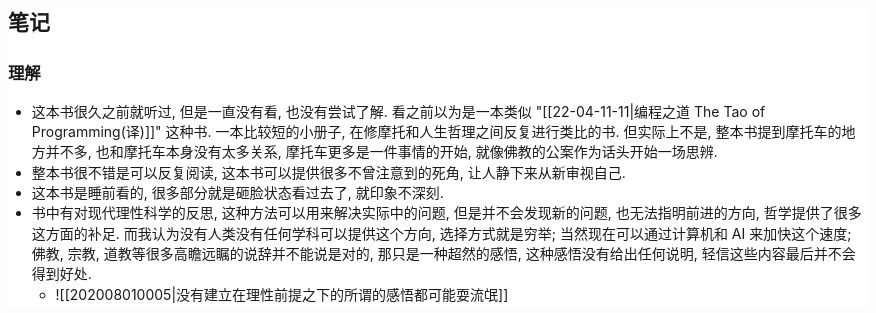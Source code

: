 ## 笔记

### 理解
* 这本书很久之前就听过, 但是一直没有看, 也没有尝试了解. 看之前以为是一本类似 "[[22-04-11-11|编程之道 The Tao of Programming(译)]]" 这种书. 一本比较短的小册子, 在修摩托和人生哲理之间反复进行类比的书. 但实际上不是, 整本书提到摩托车的地方并不多, 也和摩托车本身没有太多关系, 摩托车更多是一件事情的开始, 就像佛教的公案作为话头开始一场思辨.
* 整本书很不错是可以反复阅读, 这本书可以提供很多不曾注意到的死角, 让人静下来从新审视自己.
* 这本书是睡前看的, 很多部分就是砸脸状态看过去了, 就印象不深刻.
* 书中有对现代理性科学的反思, 这种方法可以用来解决实际中的问题, 但是并不会发现新的问题, 也无法指明前进的方向, 哲学提供了很多这方面的补足. 而我认为没有人类没有任何学科可以提供这个方向, 选择方式就是穷举; 当然现在可以通过计算机和 AI 来加快这个速度; 佛教, 宗教, 道教等很多高瞻远瞩的说辞并不能说是对的, 那只是一种超然的感悟, 这种感悟没有给出任何说明, 轻信这些内容最后并不会得到好处.
    * ![[202008010005|没有建立在理性前提之下的所谓的感悟都可能耍流氓]] 
